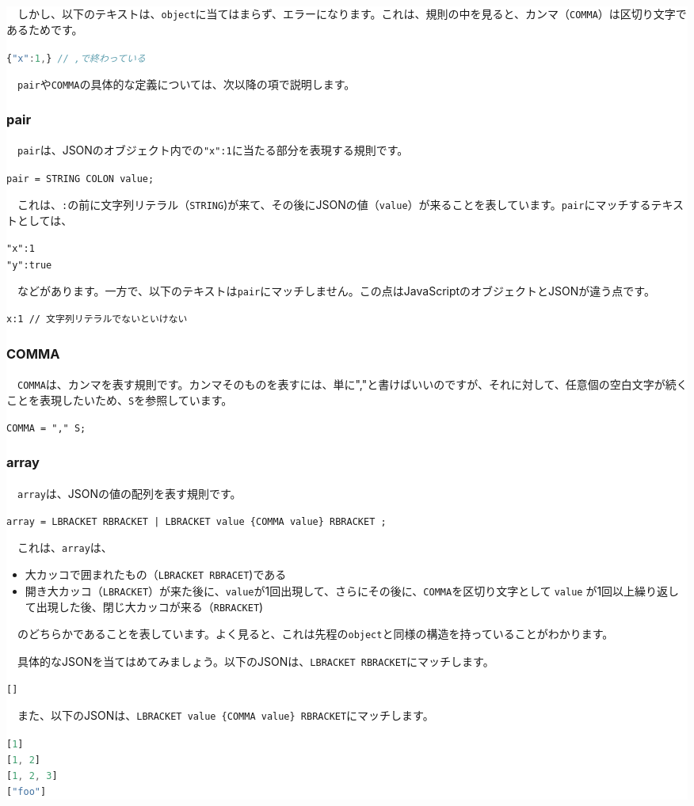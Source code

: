 　しかし、以下のテキストは、`object`に当てはまらず、エラーになります。これは、規則の中を見ると、カンマ（`COMMA`）は区切り文字であるためです。

```js
{"x":1,} // ,で終わっている
```

　`pair`や`COMMA`の具体的な定義については、次以降の項で説明します。

### pair

　`pair`は、JSONのオブジェクト内での`"x":1`に当たる部分を表現する規則です。

```bnf
pair = STRING COLON value;
```

　これは、`:`の前に文字列リテラル（`STRING`)が来て、その後にJSONの値（`value`）が来ることを表しています。`pair`にマッチするテキストとしては、

```
"x":1
"y":true
```

　などがあります。一方で、以下のテキストは`pair`にマッチしません。この点はJavaScriptのオブジェクトとJSONが違う点です。

```
x:1 // 文字列リテラルでないといけない
```

### COMMA

　`COMMA`は、カンマを表す規則です。カンマそのものを表すには、単に","と書けばいいのですが、それに対して、任意個の空白文字が続くことを表現したいため、`S`を参照しています。

```bnf
COMMA = "," S;
```

### array

　`array`は、JSONの値の配列を表す規則です。

```bnf
array = LBRACKET RBRACKET | LBRACKET value {COMMA value} RBRACKET ;
```

　これは、`array`は、

- 大カッコで囲まれたもの（`LBRACKET RBRACET`)である
- 開き大カッコ（`LBRACKET`）が来た後に、`value`が1回出現して、さらにその後に、`COMMA`を区切り文字として `value` が1回以上繰り返して出現した後、閉じ大カッコが来る（`RBRACKET`)

　のどちらかであることを表しています。よく見ると、これは先程の`object`と同様の構造を持っていることがわかります。

　具体的なJSONを当てはめてみましょう。以下のJSONは、`LBRACKET RBRACKET`にマッチします。

```js
[]
```

　また、以下のJSONは、`LBRACKET value {COMMA value} RBRACKET`にマッチします。

```js
[1]
[1, 2]
[1, 2, 3]
["foo"]
```
